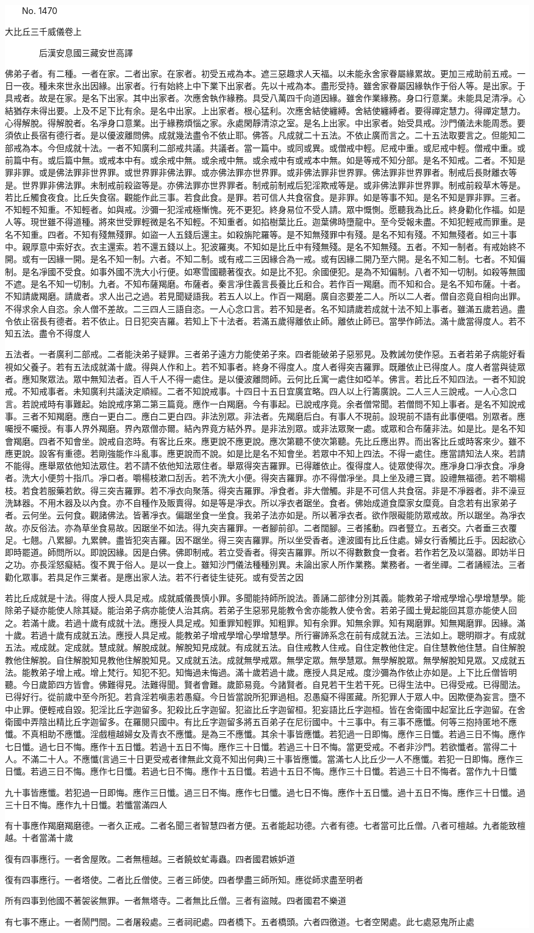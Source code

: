 ﻿　　No. 1470

大比丘三千威儀卷上

　　　　后漢安息國三藏安世高譯


佛弟子者。有二種。一者在家。二者出家。在家者。初受五戒為本。遮三惡趣求人天福。以未能永舍家眷屬緣累故。更加三戒助前五戒。一日一夜。種未來世永出因緣。出家者。行有始終上中下業下出家者。先以十戒為本。盡形受持。雖舍家眷屬因緣執作于俗人等。是出家。于具戒者。故是在家。是名下出家。其中出家者。次應舍執作緣務。具受八萬四千向道因緣。雖舍作業緣務。身口行意業。未能具足清凈。心結猶存未得出要。上及不足下比有余。是名中出家。上出家者。根心猛利。次應舍結使纏縛。舍結使纏縛者。要得禪定慧力。得禪定慧力。心得解脫。得解脫者。名凈身口意業。出于緣務煩惱之家。永處閑靜清涼之室。是名上出家。中出家者。始受具戒。沙門儀法未能周悉。要須依止長宿有德行者。是以優波離問佛。成就幾法盡令不依止耶。佛答。凡成就二十五法。不依止廣而言之。二十五法取要言之。但能知二部戒為本。今但成就十法。一者不知廣利二部戒共議。共議者。當一篇中。或同或異。或僧戒中輕。尼戒中重。或尼戒中輕。僧戒中重。或前篇中有。或后篇中無。或戒本中有。或余戒中無。或余戒中無。或余戒中有或戒本中無。如是等戒不知分部。是名不知戒。二者。不知是罪非罪。或是佛法罪非世界罪。或世界罪非佛法罪。或亦佛法罪亦世界罪。或非佛法罪非世界罪。佛法罪非世界罪者。制戒后長財離衣等是。世界罪非佛法罪。未制戒前殺盜等是。亦佛法罪亦世界罪者。制戒前制戒后犯淫欺戒等是。或非佛法罪非世界罪。制戒前殺草木等是。若比丘觸食夜食。比丘失食宿。觀能作此三事。若食此食。是罪。若可信人共食宿食。是非罪。如是等事不知。是名不知是罪非罪。三者。不知輕不知重。不知輕者。如與戒。沙彌一犯淫戒極慚愧。死不更犯。終身易位不受人請。眾中慨惻。愿聽我為比丘。終身勸化作福。如是人等。現世雖不得道種。將來世受罪輕微是名不知輕。不知重者。如掐樹葉比丘。迦葉佛時墮龍中。至今受報未盡。不知犯輕戒而罪重。是名不知重。四者。不知有殘無殘罪。如盜一人五錢后還主。如殺旃陀羅等。是不知無殘罪中有殘。是名不知有殘。不知無殘者。如三十事中。親厚意中索好衣。衣主還索。若不還五錢以上。犯波羅夷。不知如是比丘中有殘無殘。是名不知無殘。五者。不知一制者。有戒始終不開。或有一因緣一開。是名不知一制。六者。不知二制。或有戒二三因緣合為一戒。或有因緣二開乃至六開。是名不知二制。七者。不知偏制。是名凈國不受食。如事外國不洗大小行便。如寒雪國聽著復衣。如是比不犯。余國便犯。是為不知偏制。八者不知一切制。如殺等無國不遮。是名不知一切制。九者。不知布薩羯磨。布薩者。秦言凈住義言長養比丘和合。若作百一羯磨。而不知和合。是名不知布薩。十者。不知請歲羯磨。請歲者。求人出己之過。若見聞疑語我。若五人以上。作百一羯磨。廣自恣要差二人。所以二人者。僧自恣竟自相向出罪。不得求余人自恣。余人僧不差故。二三四人三語自恣。一人心念口言。若不知是者。名不知請歲若成就十法不知上事者。雖滿五歲若過。盡令依止宿長有德者。若不依止。日日犯突吉羅。若知上下十法者。若滿五歲得離依止師。離依止師已。當學作師法。滿十歲當得度人。若不知五法。盡令不得度人

五法者。一者廣利二部戒。二者能決弟子疑罪。三者弟子遠方力能使弟子來。四者能破弟子惡邪見。及教誡勿使作惡。五者若弟子病能好看視如父養子。若有五法成就滿十歲。得與人作和上。若不知事者。終身不得度人。度人者得突吉羅罪。既離依止已得度人。度人者當與徒眾者。應知聚眾法。眾中無知法者。百人千人不得一處住。是以優波離問師。云何比丘寓一處住如啞羊。佛言。若比丘不知四法。一者不知說戒。不知戒事者。未知廣利共議決定順經。二者不知說戒事。十四日十五日宜廣宜略。四人以上行籌廣說。二人三人三說戒。一人心念口言。若說戒時有事難起。始說戒序第二第三篇竟。應作一白羯磨。今有事起。已說戒序竟。余者僧常聞。若僧問不知上事者。是名不知說戒事。三者不知羯磨。應白一更白二。應白二更白四。非法別眾。非法者。先羯磨后白。有事人不現前。設現前不語有此事便唱。別眾者。應囑授不囑授。有事人界外羯磨。界內眾僧亦爾。結內界竟方結外界。是非法別眾。或非法眾聚一處。或眾和合布薩非法。如是比。是名不知會羯磨。四者不知會坐。說戒自恣時。有客比丘來。應更說不應更說。應次第聽不使次第聽。先比丘應出界。而出客比丘或時客來少。雖不應更說。設客有重德。若剛強能作斗亂事。應更說而不說。如是比是名不知會坐。若眾中不知上四法。不得一處住。應當請知法人來。若請不能得。應舉眾依他知法眾住。若不請不依他知法眾住者。舉眾得突吉羅罪。已得離依止。復得度人。徒眾使得次。應凈身口凈衣食。凈身者。洗大小便剪十指爪。凈口者。嚼楊枝漱口刮舌。若不洗大小便。得突吉羅罪。亦不得僧凈坐。具上坐及禮三寶。設禮無福德。若不嚼楊枝。若食若服藥若飲。得三突吉羅罪。若不凈衣向聚落。得突吉羅罪。凈食者。非大僧觸。非是不可信人共食宿。非是不凈器者。非不澡豆洗缽器。不用木器及以內食。亦不自種作及販賣得。如是等是凈衣。所以凈衣者踞坐。食者。佛始成道食糜家女糜竟。自念若有出家弟子者。云何坐。云何食。觀諸佛法。皆著凈衣。偏踞坐食一坐食。我弟子法亦如是。所以著凈衣者。欲作限礙能防眾戒故。所以踞坐。為凈衣故。亦反俗法。亦為草坐食易故。因踞坐不如法。得九突吉羅罪。一者腳前卻。二者闊腳。三者搖動。四者豎立。五者交。六者垂三衣覆足。七翹。八累腳。九累髀。盡皆犯突吉羅。因不踞坐。得三突吉羅罪。所以坐受香者。達波國有比丘住處。婦女行香觸比丘手。因起欲心即時罷道。師問所以。即說因緣。因是白佛。佛即制戒。若立受香者。得突吉羅罪。所以不得數數食一食者。若作若乞及以蕩器。即妨半日之功。亦長淫怒癡結。復不異于俗人。是以一食上。雖知沙門儀法種種別異。未論出家人所作業務。業務者。一者坐禪。二者誦經法。三者勸化眾事。若具足作三業者。是應出家人法。若不行者徒生徒死。或有受苦之因

若比丘成就是十法。得度人授人具足戒。成就威儀畏慎小罪。多聞能持師所說法。善誦二部律分別其義。能教弟子增戒學增心學增慧學。能除弟子疑亦能使人除其疑。能治弟子病亦能使人治其病。若弟子生惡邪見能教令舍亦能教人使令舍。若弟子國土覺起能回其意亦能使人回之。若滿十歲。若過十歲有成就十法。應授人具足戒。知重罪知輕罪。知粗罪。知有余罪。知無余罪。知有羯磨罪。知無羯磨罪。因緣。滿十歲。若過十歲有成就五法。應授人具足戒。能教弟子增戒學增心學增慧學。所行審諦系念在前有成就五法。三法如上。聰明辯才。有成就五法。戒成就。定成就。慧成就。解脫成就。解脫知見成就。有成就五法。自住戒教人住戒。自住定教他住定。自住慧教他住慧。自住解脫教他住解脫。自住解脫知見教他住解脫知見。又成就五法。成就無學戒眾。無學定眾。無學慧眾。無學解脫眾。無學解脫知見眾。又成就五法。能教弟子增上戒。增上梵行。知犯不犯。知悔過未悔過。滿十歲若過十歲。應授人具足戒。度沙彌為作依止亦如是。上下比丘僧皆明聽。今日歲節四方皆會。佛難得見。法難得聞。賢者會難。歲節易竟。今諸賢者。自見若干生若干死。已得生法中。已得受戒。已得聞法。已得好行。從前歲中至今所犯。若貪淫若嗔恚若愚癡。今日皆當說所犯罪過相。忍愚癡不得匿藏。所犯罪人于眾人中。因欺便為妄言。墮不中止罪。便輕戒自毀。犯淫比丘字迦留多。犯殺比丘字迦留。犯盜比丘字迦留桓。犯妄語比丘字迦桓。皆在舍衛國中起室比丘字迦留。在舍衛國中弄陰出精比丘字迦留多。在羅閱只國中。有比丘字迦留多將五百弟子在尼衍國中。十三事中。有三事不應懺。何等三抱持匿地不應懺。不真相助不應懺。淫戲檀越婦女及青衣不應懺。是為三不應懺。其余十事皆應懺。若犯過一日即悔。應作三日懺。若過三日不悔。應作七日懺。過七日不悔。應作十五日懺。若過十五日不悔。應作三十日懺。若過三十日不悔。當更受戒。不者非沙門。若欲懺者。當得二十人。不滿二十人。不應懺(言過三十日更受戒者律無此文竟不知出何典)三十事皆應懺。當滿七人比丘少一人不應懺。若犯一日即悔。應作三日懺。若過三日不悔。應作七日懺。若過七日不悔。應作十五日懺。若過十五日不悔。應作三十日懺。若過三十日不悔者。當作九十日懺

九十事皆應懺。若犯過一日即悔。應作三日懺。過三日不悔。應作七日懺。過七日不悔。應作十五日懺。過十五日不悔。應作三十日懺。過三十日不悔。應作九十日懺。若懺當滿四人

有十事應作羯磨羯磨德。一者久正戒。二者名聞三者智慧四者方便。五者能起功德。六者有德。七者當可比丘僧。八者可檀越。九者能致檀越。十者當滿十歲

復有四事應行。一者舍屋敗。二者無檀越。三者饒蚊虻毒蟲。四者國君嫉妒道

復有四事應行。一者塔使。二者比丘僧使。三者三師使。四者學盡三師所知。應從師求盡至明者

所有四事到他國不著袈裟無罪。一者無塔寺。二者無比丘僧。三者有盜賊。四者國君不樂道

有七事不應止。一者鬧門間。二者屠殺處。三者祠祀處。四者橋下。五者橋頭。六者四徼道。七者空閑處。此七處惡鬼所止處
